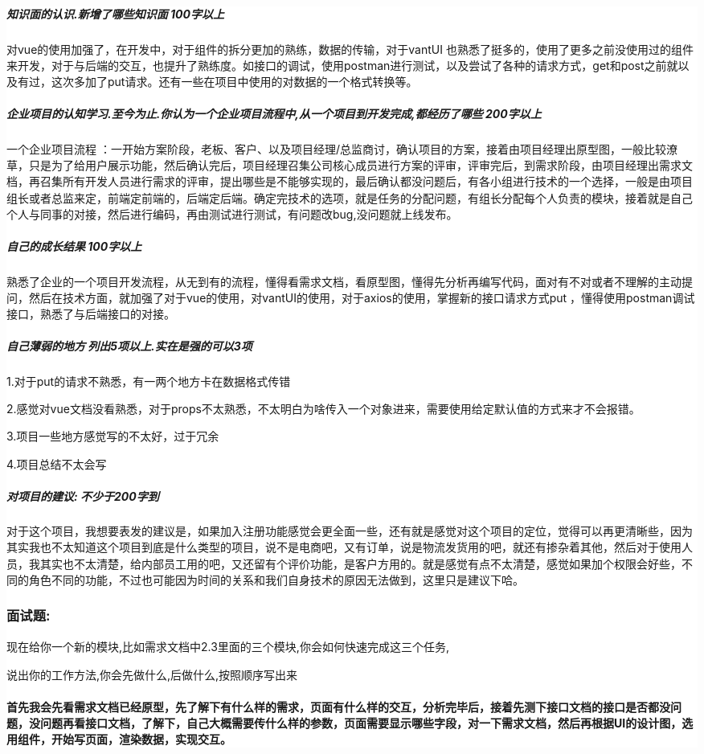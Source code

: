
#####  知识面的认识.新增了哪些知识面 100字以上 

对vue的使用加强了，在开发中，对于组件的拆分更加的熟练，数据的传输，对于vantUI 也熟悉了挺多的，使用了更多之前没使用过的组件来开发，对于与后端的交互，也提升了熟练度。如接口的调试，使用postman进行测试，以及尝试了各种的请求方式，get和post之前就以及有过，这次多加了put请求。还有一些在项目中使用的对数据的一个格式转换等。

#####  企业项目的认知学习.至今为止.你认为一个企业项目流程中,从一个项目到开发完成,都经历了哪些 200字以上

一个企业项目流程 ：一开始方案阶段，老板、客户、以及项目经理/总监商讨，确认项目的方案，接着由项目经理出原型图，一般比较潦草，只是为了给用户展示功能，然后确认完后，项目经理召集公司核心成员进行方案的评审，评审完后，到需求阶段，由项目经理出需求文档，再召集所有开发人员进行需求的评审，提出哪些是不能够实现的，最后确认都没问题后，有各小组进行技术的一个选择，一般是由项目组长或者总监来定，前端定前端的，后端定后端。确定完技术的选项，就是任务的分配问题，有组长分配每个人负责的模块，接着就是自己个人与同事的对接，然后进行编码，再由测试进行测试，有问题改bug,没问题就上线发布。

##### 自己的成长结果  100字以上

熟悉了企业的一个项目开发流程，从无到有的流程，懂得看需求文档，看原型图，懂得先分析再编写代码，面对有不对或者不理解的主动提问，然后在技术方面，就加强了对于vue的使用，对vantUI的使用，对于axios的使用，掌握新的接口请求方式put ，懂得使用postman调试接口，熟悉了与后端接口的对接。

##### 自己薄弱的地方 列出5项以上.实在是强的可以3项

1.对于put的请求不熟悉，有一两个地方卡在数据格式传错

2.感觉对vue文档没看熟悉，对于props不太熟悉，不太明白为啥传入一个对象进来，需要使用给定默认值的方式来才不会报错。

3.项目一些地方感觉写的不太好，过于冗余

4.项目总结不太会写

##### 对项目的建议:  不少于200字到

对于这个项目，我想要表发的建议是，如果加入注册功能感觉会更全面一些，还有就是感觉对这个项目的定位，觉得可以再更清晰些，因为其实我也不太知道这个项目到底是什么类型的项目，说不是电商吧，又有订单，说是物流发货用的吧，就还有掺杂着其他，然后对于使用人员，我其实也不太清楚，给内部员工用的吧，又还留有个评价功能，是客户方用的。就是感觉有点不太清楚，感觉如果加个权限会好些，不同的角色不同的功能，不过也可能因为时间的关系和我们自身技术的原因无法做到，这里只是建议下哈。

### 面试题: 

​		现在给你一个新的模块,比如需求文档中2.3里面的三个模块,你会如何快速完成这三个任务,

说出你的工作方法,你会先做什么,后做什么,按照顺序写出来

####         首先我会先看需求文档已经原型，先了解下有什么样的需求，页面有什么样的交互，分析完毕后，接着先测下接口文档的接口是否都没问题，没问题再看接口文档，了解下，自己大概需要传什么样的参数，页面需要显示哪些字段，对一下需求文档，然后再根据UI的设计图，选用组件，开始写页面，渲染数据，实现交互。